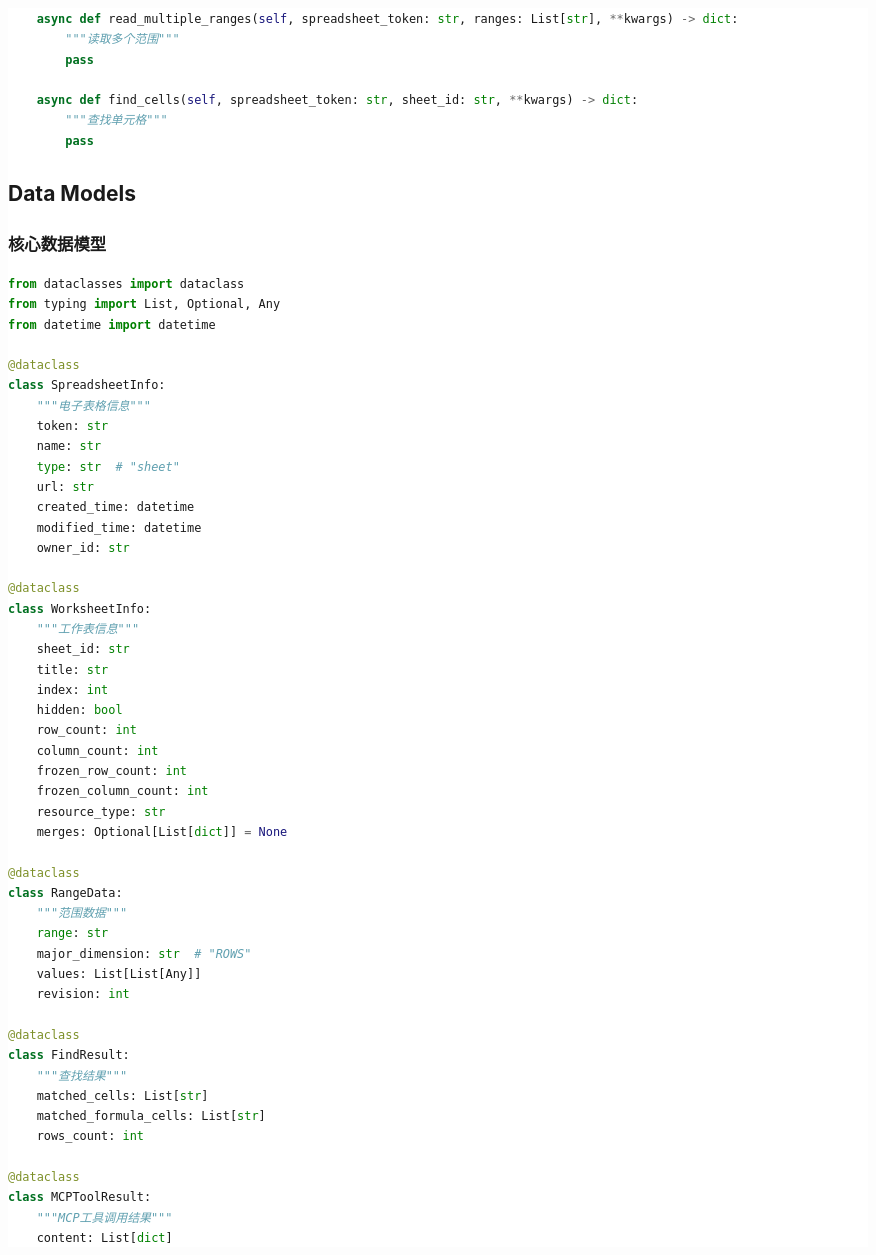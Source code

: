 ```python
    async def read_multiple_ranges(self, spreadsheet_token: str, ranges: List[str], **kwargs) -> dict:
        """读取多个范围"""
        pass
    
    async def find_cells(self, spreadsheet_token: str, sheet_id: str, **kwargs) -> dict:
        """查找单元格"""
        pass
```

## Data Models

### 核心数据模型

```python
from dataclasses import dataclass
from typing import List, Optional, Any
from datetime import datetime

@dataclass
class SpreadsheetInfo:
    """电子表格信息"""
    token: str
    name: str
    type: str  # "sheet"
    url: str
    created_time: datetime
    modified_time: datetime
    owner_id: str

@dataclass
class WorksheetInfo:
    """工作表信息"""
    sheet_id: str
    title: str
    index: int
    hidden: bool
    row_count: int
    column_count: int
    frozen_row_count: int
    frozen_column_count: int
    resource_type: str
    merges: Optional[List[dict]] = None

@dataclass
class RangeData:
    """范围数据"""
    range: str
    major_dimension: str  # "ROWS"
    values: List[List[Any]]
    revision: int

@dataclass
class FindResult:
    """查找结果"""
    matched_cells: List[str]
    matched_formula_cells: List[str]
    rows_count: int

@dataclass
class MCPToolResult:
    """MCP工具调用结果"""
    content: List[dict]
```